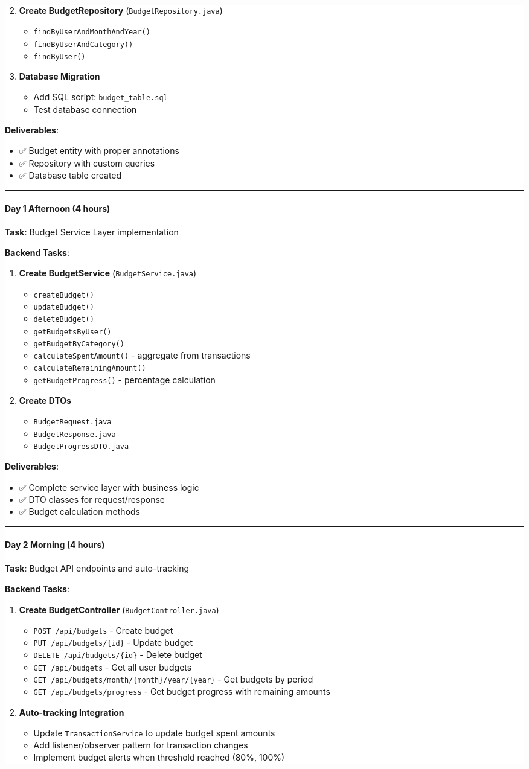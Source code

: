 2. **Create BudgetRepository** (`BudgetRepository.java`)
   - `findByUserAndMonthAndYear()`
   - `findByUserAndCategory()`
   - `findByUser()`

3. **Database Migration**
   - Add SQL script: `budget_table.sql`
   - Test database connection

**Deliverables**:
- ✅ Budget entity with proper annotations
- ✅ Repository with custom queries
- ✅ Database table created

---

#### **Day 1 Afternoon (4 hours)**
**Task**: Budget Service Layer implementation

**Backend Tasks**:
1. **Create BudgetService** (`BudgetService.java`)
   - `createBudget()`
   - `updateBudget()`
   - `deleteBudget()`
   - `getBudgetsByUser()`
   - `getBudgetByCategory()`
   - `calculateSpentAmount()` - aggregate from transactions
   - `calculateRemainingAmount()`
   - `getBudgetProgress()` - percentage calculation

2. **Create DTOs**
   - `BudgetRequest.java`
   - `BudgetResponse.java`
   - `BudgetProgressDTO.java`

**Deliverables**:
- ✅ Complete service layer with business logic
- ✅ DTO classes for request/response
- ✅ Budget calculation methods

---

#### **Day 2 Morning (4 hours)**
**Task**: Budget API endpoints and auto-tracking

**Backend Tasks**:
1. **Create BudgetController** (`BudgetController.java`)
   - `POST /api/budgets` - Create budget
   - `PUT /api/budgets/{id}` - Update budget
   - `DELETE /api/budgets/{id}` - Delete budget
   - `GET /api/budgets` - Get all user budgets
   - `GET /api/budgets/month/{month}/year/{year}` - Get budgets by period
   - `GET /api/budgets/progress` - Get budget progress with remaining amounts

2. **Auto-tracking Integration**
   - Update `TransactionService` to update budget spent amounts
   - Add listener/observer pattern for transaction changes
   - Implement budget alerts when threshold reached (80%, 100%)
